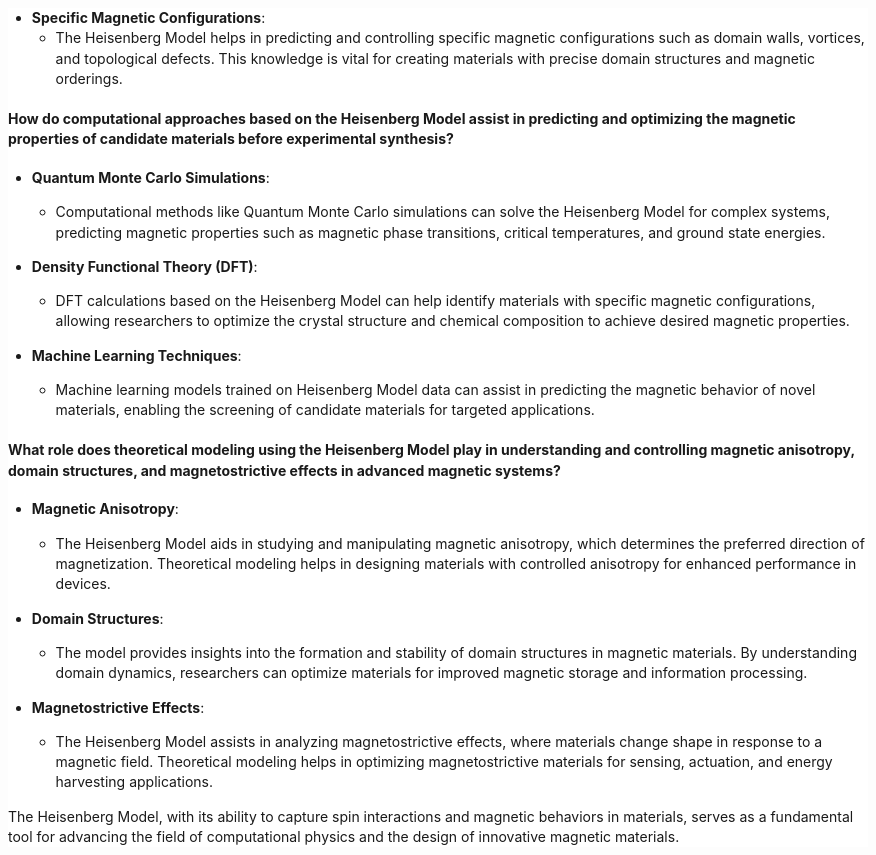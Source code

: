 - **Specific Magnetic Configurations**:
    - The Heisenberg Model helps in predicting and controlling specific magnetic configurations such as domain walls, vortices, and topological defects. This knowledge is vital for creating materials with precise domain structures and magnetic orderings.

#### How do computational approaches based on the Heisenberg Model assist in predicting and optimizing the magnetic properties of candidate materials before experimental synthesis?

- **Quantum Monte Carlo Simulations**:
    - Computational methods like Quantum Monte Carlo simulations can solve the Heisenberg Model for complex systems, predicting magnetic properties such as magnetic phase transitions, critical temperatures, and ground state energies.

- **Density Functional Theory (DFT)**:
    - DFT calculations based on the Heisenberg Model can help identify materials with specific magnetic configurations, allowing researchers to optimize the crystal structure and chemical composition to achieve desired magnetic properties.

- **Machine Learning Techniques**:
    - Machine learning models trained on Heisenberg Model data can assist in predicting the magnetic behavior of novel materials, enabling the screening of candidate materials for targeted applications.

#### What role does theoretical modeling using the Heisenberg Model play in understanding and controlling magnetic anisotropy, domain structures, and magnetostrictive effects in advanced magnetic systems?

- **Magnetic Anisotropy**:
    - The Heisenberg Model aids in studying and manipulating magnetic anisotropy, which determines the preferred direction of magnetization. Theoretical modeling helps in designing materials with controlled anisotropy for enhanced performance in devices.

- **Domain Structures**:
    - The model provides insights into the formation and stability of domain structures in magnetic materials. By understanding domain dynamics, researchers can optimize materials for improved magnetic storage and information processing.

- **Magnetostrictive Effects**:
    - The Heisenberg Model assists in analyzing magnetostrictive effects, where materials change shape in response to a magnetic field. Theoretical modeling helps in optimizing magnetostrictive materials for sensing, actuation, and energy harvesting applications.

The Heisenberg Model, with its ability to capture spin interactions and magnetic behaviors in materials, serves as a fundamental tool for advancing the field of computational physics and the design of innovative magnetic materials.

